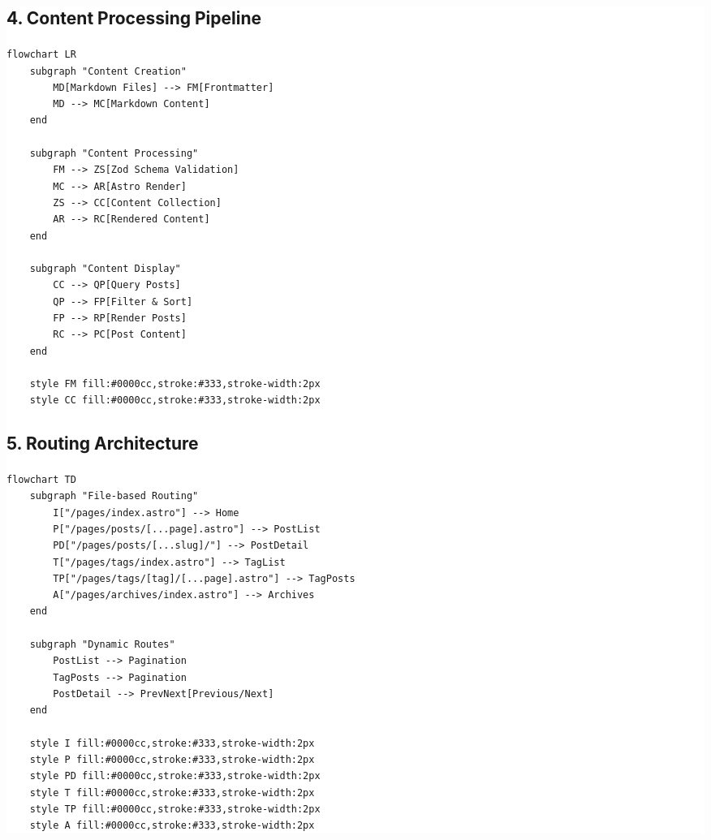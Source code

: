 ## 4. Content Processing Pipeline

```mermaid
flowchart LR
    subgraph "Content Creation"
        MD[Markdown Files] --> FM[Frontmatter]
        MD --> MC[Markdown Content]
    end
    
    subgraph "Content Processing"
        FM --> ZS[Zod Schema Validation]
        MC --> AR[Astro Render]
        ZS --> CC[Content Collection]
        AR --> RC[Rendered Content]
    end
    
    subgraph "Content Display"
        CC --> QP[Query Posts]
        QP --> FP[Filter & Sort]
        FP --> RP[Render Posts]
        RC --> PC[Post Content]
    end
    
    style FM fill:#0000cc,stroke:#333,stroke-width:2px
    style CC fill:#0000cc,stroke:#333,stroke-width:2px
```

## 5. Routing Architecture

```mermaid
flowchart TD
    subgraph "File-based Routing"
        I["/pages/index.astro"] --> Home
        P["/pages/posts/[...page].astro"] --> PostList
        PD["/pages/posts/[...slug]/"] --> PostDetail
        T["/pages/tags/index.astro"] --> TagList
        TP["/pages/tags/[tag]/[...page].astro"] --> TagPosts
        A["/pages/archives/index.astro"] --> Archives
    end
    
    subgraph "Dynamic Routes"
        PostList --> Pagination
        TagPosts --> Pagination
        PostDetail --> PrevNext[Previous/Next]
    end
    
    style I fill:#0000cc,stroke:#333,stroke-width:2px
    style P fill:#0000cc,stroke:#333,stroke-width:2px
    style PD fill:#0000cc,stroke:#333,stroke-width:2px
    style T fill:#0000cc,stroke:#333,stroke-width:2px
    style TP fill:#0000cc,stroke:#333,stroke-width:2px
    style A fill:#0000cc,stroke:#333,stroke-width:2px
```
